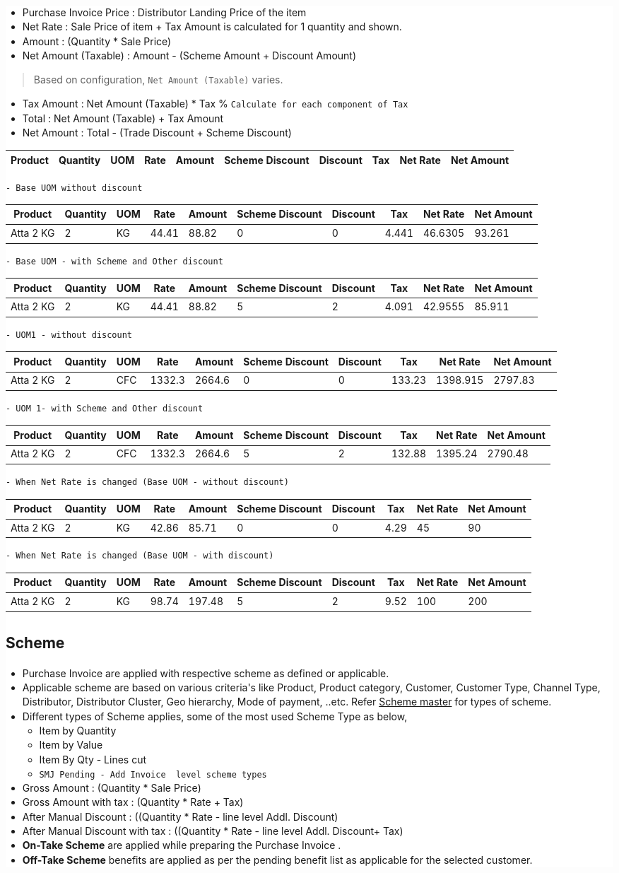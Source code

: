   - Purchase Invoice  Price : Distributor Landing Price of the item
  - Net Rate : Sale Price of item + Tax Amount is calculated for 1 quantity and shown.
  - Amount : (Quantity * Sale Price)
  - Net Amount (Taxable) : Amount - (Scheme Amount + Discount Amount) 
> Based on configuration, `Net Amount (Taxable)` varies. 
  - Tax Amount : Net Amount (Taxable) * Tax % `Calculate for each component of Tax`
  - Total : Net Amount (Taxable) + Tax Amount
  - Net Amount : Total - (Trade Discount + Scheme Discount)


| Product   | Quantity | UOM | Rate  | Amount | Scheme Discount | Discount | Tax   | Net Rate | Net Amount |
|-----------|----------|-----|-------|--------|-----------------|----------|-------|----------|------------|

    - Base UOM without discount 

| Product   | Quantity | UOM | Rate  | Amount | Scheme Discount | Discount | Tax   | Net Rate | Net Amount |
|-----------|----------|-----|-------|--------|-----------------|----------|-------|----------|------------|
| Atta 2 KG | 2        | KG  | 44.41 | 88.82  | 0               | 0        | 4.441 | 46.6305  | 93.261     |

    - Base UOM - with Scheme and Other discount

 | Product   | Quantity | UOM | Rate  | Amount | Scheme Discount | Discount | Tax   | Net Rate | Net Amount |
|-----------|----------|-----|-------|--------|-----------------|----------|-------|----------|------------|
| Atta 2 KG | 2        | KG  | 44.41 | 88.82  | 5               | 2        | 4.091 | 42.9555  | 85.911     |

    - UOM1 - without discount

| Product   | Quantity | UOM | Rate   | Amount | Scheme Discount | Discount | Tax    | Net Rate | Net Amount |
|-----------|----------|-----|--------|--------|-----------------|----------|--------|----------|------------|
| Atta 2 KG | 2        | CFC | 1332.3 | 2664.6 | 0               | 0        | 133.23 | 1398.915 | 2797.83    |

    - UOM 1- with Scheme and Other discount

| Product   | Quantity | UOM | Rate   | Amount | Scheme Discount | Discount | Tax    | Net Rate | Net Amount |
|-----------|----------|-----|--------|--------|-----------------|----------|--------|----------|------------|
| Atta 2 KG | 2        | CFC | 1332.3 | 2664.6 | 5               | 2        | 132.88 | 1395.24  | 2790.48    |

    - When Net Rate is changed (Base UOM - without discount)
| Product   | Quantity | UOM | Rate  | Amount | Scheme Discount | Discount | Tax  | Net Rate | Net Amount |
|-----------|----------|-----|-------|--------|-----------------|----------|------|----------|------------|
| Atta 2 KG | 2        | KG  | 42.86 | 85.71  | 0               | 0        | 4.29 | 45       | 90         |

    - When Net Rate is changed (Base UOM - with discount)

| Product   | Quantity | UOM | Rate  | Amount | Scheme Discount | Discount | Tax  | Net Rate | Net Amount |
|-----------|----------|-----|-------|--------|-----------------|----------|------|----------|------------|
| Atta 2 KG | 2        | KG  | 98.74 | 197.48 | 5               | 2        | 9.52 | 100      | 200        |


## Scheme 
  - Purchase Invoice  are applied with respective scheme as defined or applicable. 
  - Applicable scheme are based on various criteria's like Product, Product category, Customer, Customer Type, Channel Type, Distributor, Distributor Cluster, Geo hierarchy, Mode of payment, ..etc. Refer [Scheme master](Scheme) for types of scheme. 
  - Different types of Scheme applies, some of the most used Scheme Type as below, 
    - Item by Quantity
    - Item by Value
    - Item By Qty - Lines cut 
    - `SMJ Pending - Add Invoice  level scheme types`
  - Gross Amount : (Quantity * Sale Price)
  - Gross Amount with tax : (Quantity * Rate + Tax)
  - After Manual Discount : ((Quantity * Rate - line level Addl. Discount)
  - After Manual Discount with tax : ((Quantity * Rate - line level Addl. Discount+ Tax)
  - **On-Take Scheme** are applied while preparing the Purchase Invoice  . 
  - **Off-Take Scheme** benefits are applied as per the pending benefit list as applicable for the selected customer. 